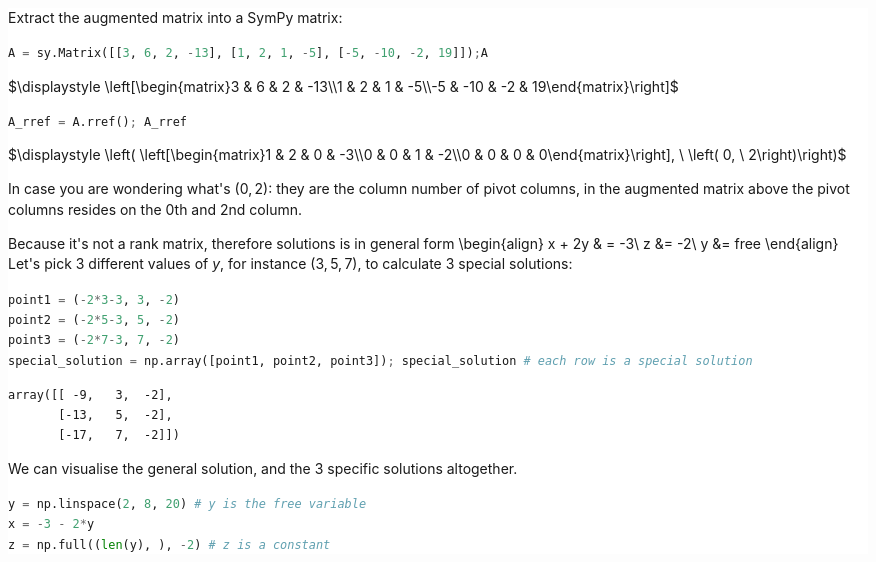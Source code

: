 Extract the augmented matrix into a SymPy matrix:


```python
A = sy.Matrix([[3, 6, 2, -13], [1, 2, 1, -5], [-5, -10, -2, 19]]);A
```




$\displaystyle \left[\begin{matrix}3 & 6 & 2 & -13\\1 & 2 & 1 & -5\\-5 & -10 & -2 & 19\end{matrix}\right]$




```python
A_rref = A.rref(); A_rref
```




$\displaystyle \left( \left[\begin{matrix}1 & 2 & 0 & -3\\0 & 0 & 1 & -2\\0 & 0 & 0 & 0\end{matrix}\right], \  \left( 0, \  2\right)\right)$



In case you are wondering what's $(0, 2)$: they are the column number of pivot columns, in the augmented matrix above the pivot columns resides on the $0$th and $2$nd column.

Because it's not a rank matrix, therefore solutions is in general form
\begin{align}
x + 2y & = -3\\
z &= -2\\
y &= free
\end{align}
Let's pick 3 different values of $y$, for instance $(3, 5, 7)$, to calculate $3$ special solutions:


```python
point1 = (-2*3-3, 3, -2)
point2 = (-2*5-3, 5, -2)
point3 = (-2*7-3, 7, -2)
special_solution = np.array([point1, point2, point3]); special_solution # each row is a special solution
```




    array([[ -9,   3,  -2],
           [-13,   5,  -2],
           [-17,   7,  -2]])



We can visualise the general solution, and the 3 specific solutions altogether.


```python
y = np.linspace(2, 8, 20) # y is the free variable
x = -3 - 2*y
z = np.full((len(y), ), -2) # z is a constant
```

